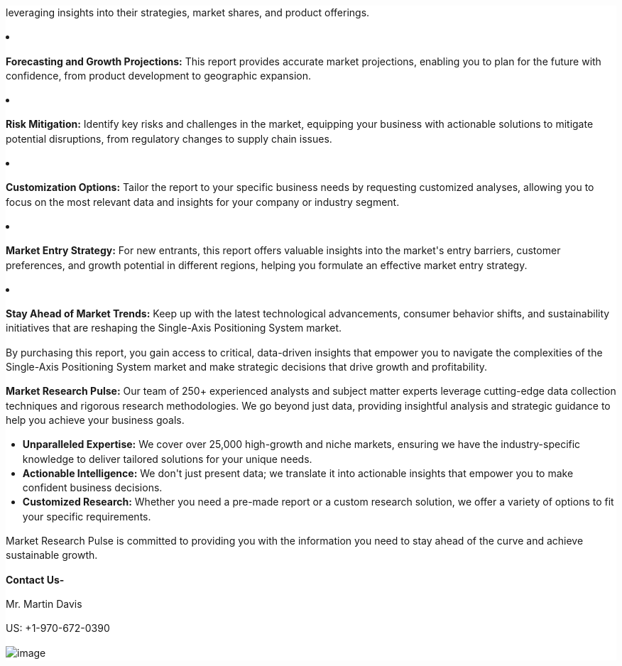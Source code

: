 leveraging insights into their strategies, market shares, and product offerings.</p></li><li><p><strong>Forecasting and Growth Projections:</strong> This report provides accurate market projections, enabling you to plan for the future with confidence, from product development to geographic expansion.</p></li><li><p><strong>Risk Mitigation:</strong> Identify key risks and challenges in the market, equipping your business with actionable solutions to mitigate potential disruptions, from regulatory changes to supply chain issues.</p></li><li><p><strong>Customization Options:</strong> Tailor the report to your specific business needs by requesting customized analyses, allowing you to focus on the most relevant data and insights for your company or industry segment.</p></li><li><p><strong>Market Entry Strategy:</strong> For new entrants, this report offers valuable insights into the market's entry barriers, customer preferences, and growth potential in different regions, helping you formulate an effective market entry strategy.</p></li><li><p><strong>Stay Ahead of Market Trends:</strong> Keep up with the latest technological advancements, consumer behavior shifts, and sustainability initiatives that are reshaping the Single-Axis Positioning System market.</p></li></ol><p>By purchasing this report, you gain access to critical, data-driven insights that empower you to navigate the complexities of the Single-Axis Positioning System market and make strategic decisions that drive growth and profitability.</p><p><strong>Market Research Pulse:</strong>&nbsp;Our team of 250+ experienced analysts and subject matter experts leverage cutting-edge data collection techniques and rigorous research methodologies. We go beyond just data, providing insightful analysis and strategic guidance to help you achieve your business goals.</p><ul><li><strong>Unparalleled Expertise:</strong>&nbsp;We cover over 25,000 high-growth and niche markets, ensuring we have the industry-specific knowledge to deliver tailored solutions for your unique needs.</li><li><strong>Actionable Intelligence:</strong>&nbsp;We don't just present data; we translate it into actionable insights that empower you to make confident business decisions.</li><li><strong>Customized Research:</strong>&nbsp;Whether you need a pre-made report or a custom research solution, we offer a variety of options to fit your specific requirements.</li></ul><p>Market Research Pulse is committed to providing you with the information you need to stay ahead of the curve and achieve sustainable growth.</p><p><strong>Contact Us-</strong></p><p>Mr. Martin Davis</p><p>US: +1-970-672-0390</p>
![image](https://github.com/user-attachments/assets/19cff9e1-6b34-49c3-ba4f-a5fe37e4e92d)
